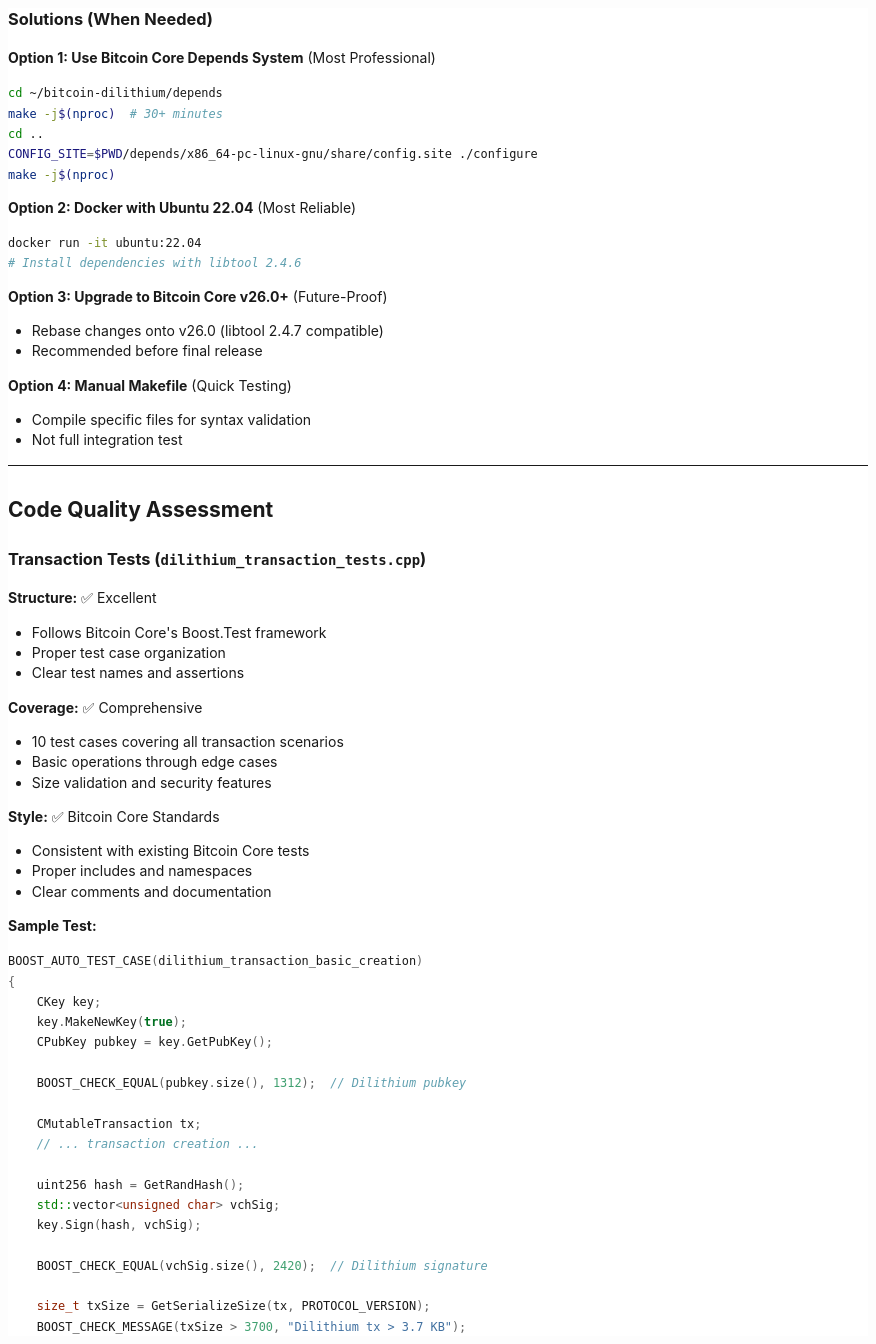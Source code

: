 ### Solutions (When Needed)

**Option 1: Use Bitcoin Core Depends System** (Most Professional)
```bash
cd ~/bitcoin-dilithium/depends
make -j$(nproc)  # 30+ minutes
cd ..
CONFIG_SITE=$PWD/depends/x86_64-pc-linux-gnu/share/config.site ./configure
make -j$(nproc)
```

**Option 2: Docker with Ubuntu 22.04** (Most Reliable)
```bash
docker run -it ubuntu:22.04
# Install dependencies with libtool 2.4.6
```

**Option 3: Upgrade to Bitcoin Core v26.0+** (Future-Proof)
- Rebase changes onto v26.0 (libtool 2.4.7 compatible)
- Recommended before final release

**Option 4: Manual Makefile** (Quick Testing)
- Compile specific files for syntax validation
- Not full integration test

---

## Code Quality Assessment

### Transaction Tests (`dilithium_transaction_tests.cpp`)

**Structure:** ✅ Excellent
- Follows Bitcoin Core's Boost.Test framework
- Proper test case organization
- Clear test names and assertions

**Coverage:** ✅ Comprehensive
- 10 test cases covering all transaction scenarios
- Basic operations through edge cases
- Size validation and security features

**Style:** ✅ Bitcoin Core Standards
- Consistent with existing Bitcoin Core tests
- Proper includes and namespaces
- Clear comments and documentation

**Sample Test:**
```cpp
BOOST_AUTO_TEST_CASE(dilithium_transaction_basic_creation)
{
    CKey key;
    key.MakeNewKey(true);
    CPubKey pubkey = key.GetPubKey();

    BOOST_CHECK_EQUAL(pubkey.size(), 1312);  // Dilithium pubkey

    CMutableTransaction tx;
    // ... transaction creation ...

    uint256 hash = GetRandHash();
    std::vector<unsigned char> vchSig;
    key.Sign(hash, vchSig);

    BOOST_CHECK_EQUAL(vchSig.size(), 2420);  // Dilithium signature

    size_t txSize = GetSerializeSize(tx, PROTOCOL_VERSION);
    BOOST_CHECK_MESSAGE(txSize > 3700, "Dilithium tx > 3.7 KB");
```